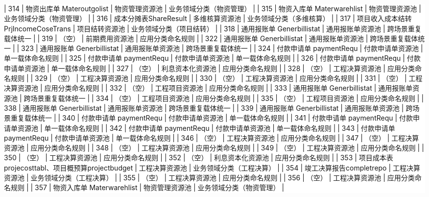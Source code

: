 | 314 | 物资出库单 Materoutgolist                                                                               | 物资管理资源池    | 业务领域分类（物资管理）   |
| 315 | 物资入库单 Materwarehlist                                                                               | 物资管理资源池    | 业务领域分类（物资管理）   |
| 316 | 成本分摊表ShareResult                                                                                   | 多维核算资源池    | 业务领域分类（多维核算）   |
| 317 | 项目收入成本结转PrjIncomeCoseTrans                                                                         | 项目结转资源池    | 业务领域分类（项目结转）   |
| 318 | 通用报账单 Generbillistat                                                                               | 通用报账单资源池   | 跨场景重复载体统一      |
| 319 | （空）                                                                                                | 前期费用资源池    | 应用分类命名规则       |
| 322 | 通用报账单 Generbillistat                                                                               | 通用报账单资源池   | 跨场景重复载体统一      |
| 323 | 通用报账单 Generbillistat                                                                               | 通用报账单资源池   | 跨场景重复载体统一      |
| 324 | 付款申请单 paymentRequ                                                                                  | 付款申请单资源池   | 单一载体命名规则       |
| 325 | 付款申请单 paymentRequ                                                                                  | 付款申请单资源池   | 单一载体命名规则       |
| 326 | 付款申请单 paymentRequ                                                                                  | 付款申请单资源池   | 单一载体命名规则       |
| 327 | （空）                                                                                                | 利息资本化资源池   | 应用分类命名规则       |
| 328 | （空）                                                                                                | 工程决算资源池    | 应用分类命名规则       |
| 329 | （空）                                                                                                | 工程决算资源池    | 应用分类命名规则       |
| 330 | （空）                                                                                                | 工程决算资源池    | 应用分类命名规则       |
| 331 | （空）                                                                                                | 工程决算资源池    | 应用分类命名规则       |
| 332 | （空）                                                                                                | 工程项目资源池    | 应用分类命名规则       |
| 333 | 通用报账单 Generbillistat                                                                               | 通用报账单资源池   | 跨场景重复载体统一      |
| 334 | （空）                                                                                                | 工程项目资源池    | 应用分类命名规则       |
| 335 | （空）                                                                                                | 工程项目资源池    | 应用分类命名规则       |
| 338 | 通用报账单 Generbillistat                                                                               | 通用报账单资源池   | 跨场景重复载体统一      |
| 339 | 通用报账单 Generbillistat                                                                               | 通用报账单资源池   | 跨场景重复载体统一      |
| 340 | 付款申请单 paymentRequ                                                                                  | 付款申请单资源池   | 单一载体命名规则       |
| 341 | 付款申请单 paymentRequ                                                                                  | 付款申请单资源池   | 单一载体命名规则       |
| 342 | 付款申请单 paymentRequ                                                                                  | 付款申请单资源池   | 单一载体命名规则       |
| 343 | 付款申请单 paymentRequ                                                                                  | 付款申请单资源池   | 单一载体命名规则       |
| 346 | （空）                                                                                                | 工程决算资源池    | 应用分类命名规则       |
| 347 | （空）                                                                                                | 工程决算资源池    | 应用分类命名规则       |
| 348 | （空）                                                                                                | 工程决算资源池    | 应用分类命名规则       |
| 349 | （空）                                                                                                | 工程决算资源池    | 应用分类命名规则       |
| 350 | （空）                                                                                                | 工程决算资源池    | 应用分类命名规则       |
| 352 | （空）                                                                                                | 利息资本化资源池   | 应用分类命名规则       |
| 353 | 项目成本表projecosttabl、项目概预算projectbudget                                                              | 工程决算资源池    | 业务领域分类（工程决算）   |
| 354 | 竣工决算报告completrepo                                                                                  | 工程决算资源池    | 业务领域分类（工程决算）   |
| 355 | （空）                                                                                                | 工程决算资源池    | 应用分类命名规则       |
| 356 | （空）                                                                                                | 工程决算资源池    | 应用分类命名规则       |
| 357 | 物资入库单 Materwarehlist                                                                               | 物资管理资源池    | 业务领域分类（物资管理）   |